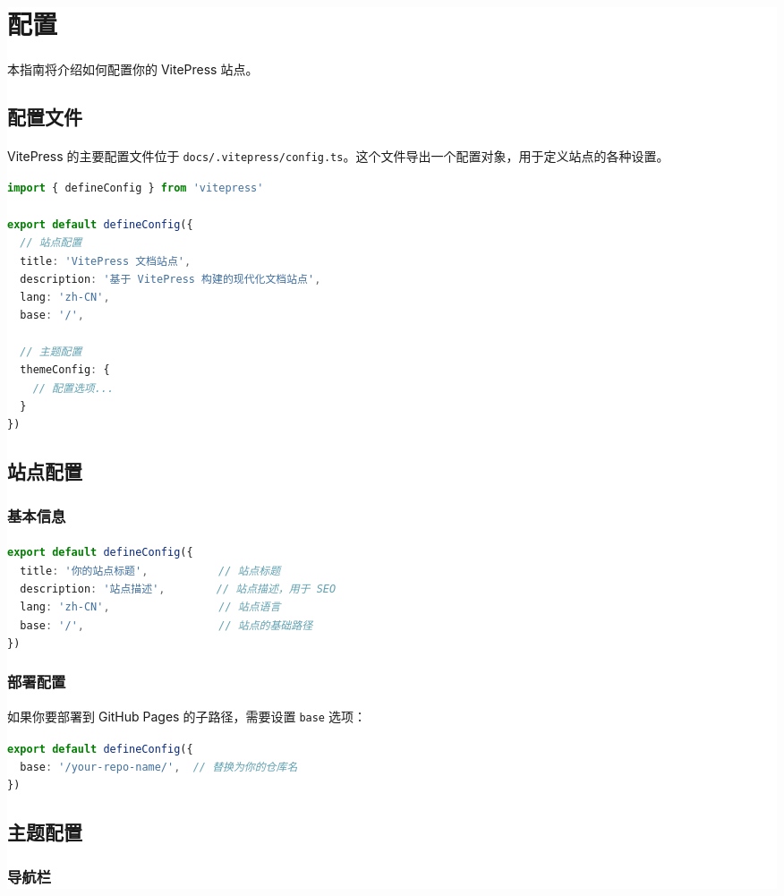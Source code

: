 # 配置

本指南将介绍如何配置你的 VitePress 站点。

## 配置文件

VitePress 的主要配置文件位于 `docs/.vitepress/config.ts`。这个文件导出一个配置对象，用于定义站点的各种设置。

```typescript
import { defineConfig } from 'vitepress'

export default defineConfig({
  // 站点配置
  title: 'VitePress 文档站点',
  description: '基于 VitePress 构建的现代化文档站点',
  lang: 'zh-CN',
  base: '/',
  
  // 主题配置
  themeConfig: {
    // 配置选项...
  }
})
```

## 站点配置

### 基本信息

```typescript
export default defineConfig({
  title: '你的站点标题',           // 站点标题
  description: '站点描述',        // 站点描述，用于 SEO
  lang: 'zh-CN',                 // 站点语言
  base: '/',                     // 站点的基础路径
})
```

### 部署配置

如果你要部署到 GitHub Pages 的子路径，需要设置 `base` 选项：

```typescript
export default defineConfig({
  base: '/your-repo-name/',  // 替换为你的仓库名
})
```

## 主题配置

### 导航栏
